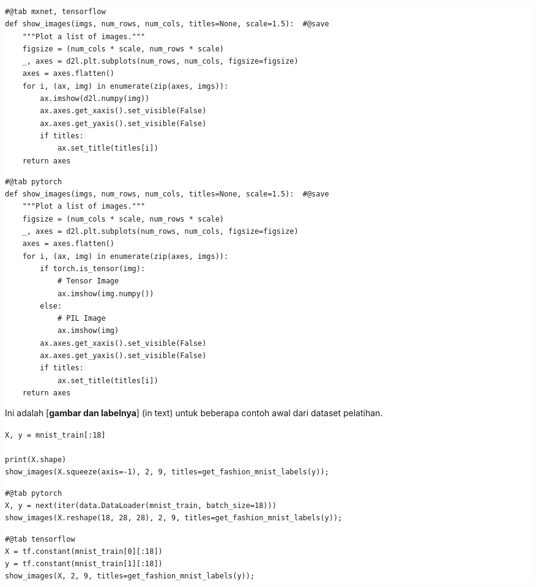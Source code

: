 ```{.python .input}
#@tab mxnet, tensorflow
def show_images(imgs, num_rows, num_cols, titles=None, scale=1.5):  #@save
    """Plot a list of images."""
    figsize = (num_cols * scale, num_rows * scale)
    _, axes = d2l.plt.subplots(num_rows, num_cols, figsize=figsize)
    axes = axes.flatten()
    for i, (ax, img) in enumerate(zip(axes, imgs)):
        ax.imshow(d2l.numpy(img))
        ax.axes.get_xaxis().set_visible(False)
        ax.axes.get_yaxis().set_visible(False)
        if titles:
            ax.set_title(titles[i])
    return axes
```

```{.python .input}
#@tab pytorch
def show_images(imgs, num_rows, num_cols, titles=None, scale=1.5):  #@save
    """Plot a list of images."""
    figsize = (num_cols * scale, num_rows * scale)
    _, axes = d2l.plt.subplots(num_rows, num_cols, figsize=figsize)
    axes = axes.flatten()
    for i, (ax, img) in enumerate(zip(axes, imgs)):
        if torch.is_tensor(img):
            # Tensor Image
            ax.imshow(img.numpy())
        else:
            # PIL Image
            ax.imshow(img)
        ax.axes.get_xaxis().set_visible(False)
        ax.axes.get_yaxis().set_visible(False)
        if titles:
            ax.set_title(titles[i])
    return axes
```

Ini adalah [**gambar dan labelnya**] (in text)
untuk beberapa contoh awal dari dataset pelatihan.

```{.python .input}
X, y = mnist_train[:18]

print(X.shape)
show_images(X.squeeze(axis=-1), 2, 9, titles=get_fashion_mnist_labels(y));
```

```{.python .input}
#@tab pytorch
X, y = next(iter(data.DataLoader(mnist_train, batch_size=18)))
show_images(X.reshape(18, 28, 28), 2, 9, titles=get_fashion_mnist_labels(y));
```

```{.python .input}
#@tab tensorflow
X = tf.constant(mnist_train[0][:18])
y = tf.constant(mnist_train[1][:18])
show_images(X, 2, 9, titles=get_fashion_mnist_labels(y));
```
